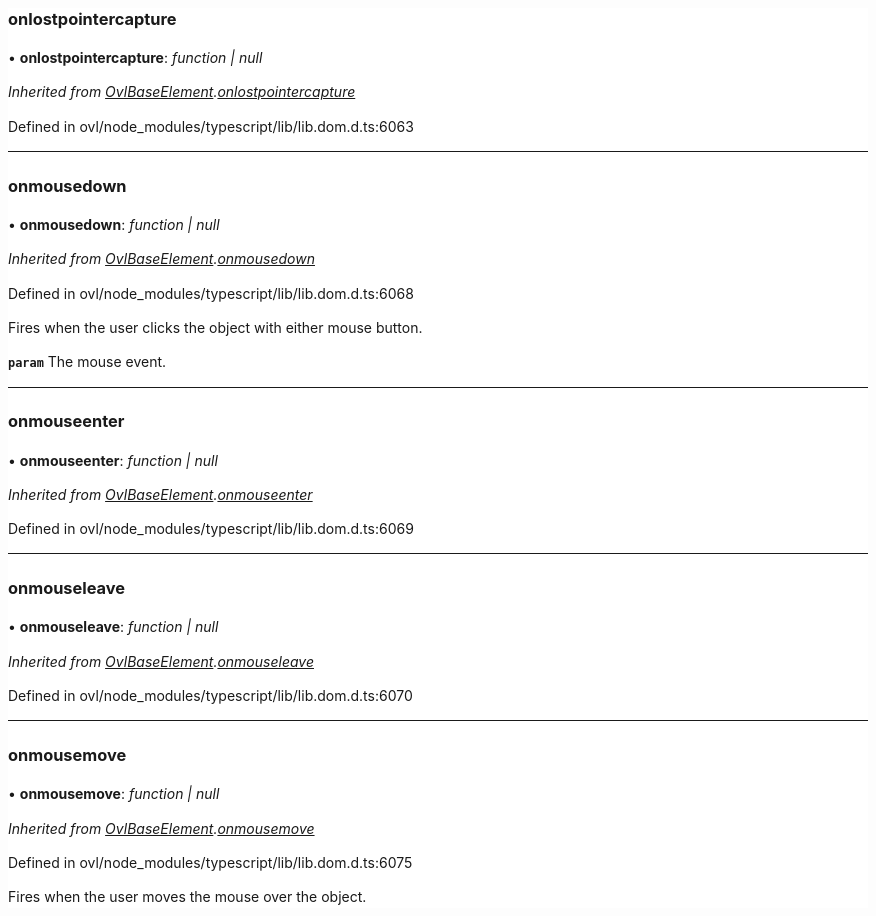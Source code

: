 ### onlostpointercapture

• **onlostpointercapture**: _function | null_

_Inherited from [OvlBaseElement](_ovl_src_library_ovlbaseelement_.ovlbaseelement.md).[onlostpointercapture](_ovl_src_library_ovlbaseelement_.ovlbaseelement.md#onlostpointercapture)_

Defined in ovl/node_modules/typescript/lib/lib.dom.d.ts:6063

---

### onmousedown

• **onmousedown**: _function | null_

_Inherited from [OvlBaseElement](_ovl_src_library_ovlbaseelement_.ovlbaseelement.md).[onmousedown](_ovl_src_library_ovlbaseelement_.ovlbaseelement.md#onmousedown)_

Defined in ovl/node_modules/typescript/lib/lib.dom.d.ts:6068

Fires when the user clicks the object with either mouse button.

**`param`** The mouse event.

---

### onmouseenter

• **onmouseenter**: _function | null_

_Inherited from [OvlBaseElement](_ovl_src_library_ovlbaseelement_.ovlbaseelement.md).[onmouseenter](_ovl_src_library_ovlbaseelement_.ovlbaseelement.md#onmouseenter)_

Defined in ovl/node_modules/typescript/lib/lib.dom.d.ts:6069

---

### onmouseleave

• **onmouseleave**: _function | null_

_Inherited from [OvlBaseElement](_ovl_src_library_ovlbaseelement_.ovlbaseelement.md).[onmouseleave](_ovl_src_library_ovlbaseelement_.ovlbaseelement.md#onmouseleave)_

Defined in ovl/node_modules/typescript/lib/lib.dom.d.ts:6070

---

### onmousemove

• **onmousemove**: _function | null_

_Inherited from [OvlBaseElement](_ovl_src_library_ovlbaseelement_.ovlbaseelement.md).[onmousemove](_ovl_src_library_ovlbaseelement_.ovlbaseelement.md#onmousemove)_

Defined in ovl/node_modules/typescript/lib/lib.dom.d.ts:6075

Fires when the user moves the mouse over the object.
